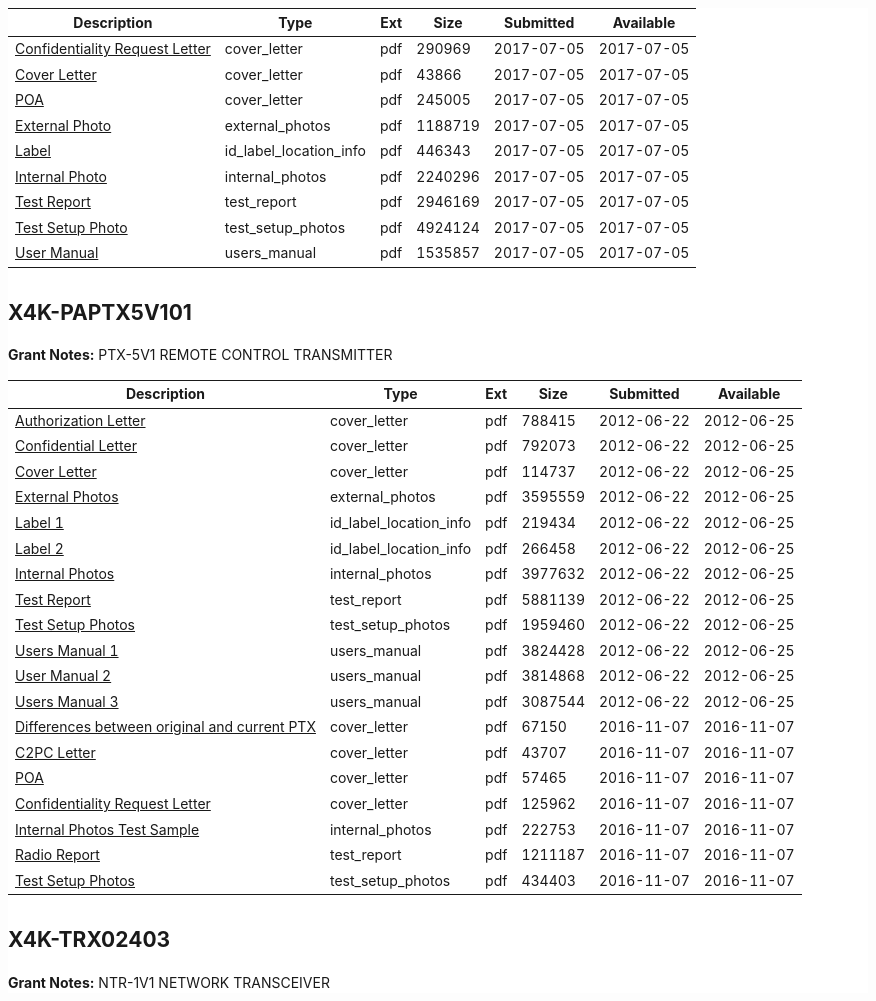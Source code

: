 | Description | Type | Ext | Size | Submitted | Available |
| ----------- | ---- | --- | ---- | --------- | --------- |
| [Confidentiality Request Letter](X4K-WBSNT0102M/1ac217ffe5fbc4f2efe6c0fb55c481d8/3451060.pdf) | cover_letter | pdf | 290969 | 2017-07-05 | 2017-07-05 |
| [Cover Letter](X4K-WBSNT0102M/1ac217ffe5fbc4f2efe6c0fb55c481d8/3451061.pdf) | cover_letter | pdf | 43866 | 2017-07-05 | 2017-07-05 |
| [POA](X4K-WBSNT0102M/1ac217ffe5fbc4f2efe6c0fb55c481d8/3451062.pdf) | cover_letter | pdf | 245005 | 2017-07-05 | 2017-07-05 |
| [External Photo](X4K-WBSNT0102M/1ac217ffe5fbc4f2efe6c0fb55c481d8/3451057.pdf) | external_photos | pdf | 1188719 | 2017-07-05 | 2017-07-05 |
| [Label](X4K-WBSNT0102M/1ac217ffe5fbc4f2efe6c0fb55c481d8/3451063.pdf) | id_label_location_info | pdf | 446343 | 2017-07-05 | 2017-07-05 |
| [Internal Photo](X4K-WBSNT0102M/1ac217ffe5fbc4f2efe6c0fb55c481d8/3451058.pdf) | internal_photos | pdf | 2240296 | 2017-07-05 | 2017-07-05 |
| [Test Report](X4K-WBSNT0102M/1ac217ffe5fbc4f2efe6c0fb55c481d8/3451064.pdf) | test_report | pdf | 2946169 | 2017-07-05 | 2017-07-05 |
| [Test Setup Photo](X4K-WBSNT0102M/1ac217ffe5fbc4f2efe6c0fb55c481d8/3451059.pdf) | test_setup_photos | pdf | 4924124 | 2017-07-05 | 2017-07-05 |
| [User Manual](X4K-WBSNT0102M/1ac217ffe5fbc4f2efe6c0fb55c481d8/3451065.pdf) | users_manual | pdf | 1535857 | 2017-07-05 | 2017-07-05 |
## X4K-PAPTX5V101
**Grant Notes:** PTX-5V1 REMOTE CONTROL TRANSMITTER

| Description | Type | Ext | Size | Submitted | Available |
| ----------- | ---- | --- | ---- | --------- | --------- |
| [Authorization Letter](X4K-PAPTX5V101/acc3d83d5ce26573fdd3b660b5521c42/1728808.pdf) | cover_letter | pdf | 788415 | 2012-06-22 | 2012-06-25 |
| [Confidential Letter](X4K-PAPTX5V101/acc3d83d5ce26573fdd3b660b5521c42/1728814.pdf) | cover_letter | pdf | 792073 | 2012-06-22 | 2012-06-25 |
| [Cover Letter](X4K-PAPTX5V101/acc3d83d5ce26573fdd3b660b5521c42/1728815.pdf) | cover_letter | pdf | 114737 | 2012-06-22 | 2012-06-25 |
| [External Photos](X4K-PAPTX5V101/acc3d83d5ce26573fdd3b660b5521c42/1728809.pdf) | external_photos | pdf | 3595559 | 2012-06-22 | 2012-06-25 |
| [Label 1](X4K-PAPTX5V101/acc3d83d5ce26573fdd3b660b5521c42/1728812.pdf) | id_label_location_info | pdf | 219434 | 2012-06-22 | 2012-06-25 |
| [Label 2](X4K-PAPTX5V101/acc3d83d5ce26573fdd3b660b5521c42/1728813.pdf) | id_label_location_info | pdf | 266458 | 2012-06-22 | 2012-06-25 |
| [Internal Photos](X4K-PAPTX5V101/acc3d83d5ce26573fdd3b660b5521c42/1728810.pdf) | internal_photos | pdf | 3977632 | 2012-06-22 | 2012-06-25 |
| [Test Report](X4K-PAPTX5V101/acc3d83d5ce26573fdd3b660b5521c42/1728816.pdf) | test_report | pdf | 5881139 | 2012-06-22 | 2012-06-25 |
| [Test Setup Photos](X4K-PAPTX5V101/acc3d83d5ce26573fdd3b660b5521c42/1728811.pdf) | test_setup_photos | pdf | 1959460 | 2012-06-22 | 2012-06-25 |
| [Users Manual 1](X4K-PAPTX5V101/acc3d83d5ce26573fdd3b660b5521c42/1728817.pdf) | users_manual | pdf | 3824428 | 2012-06-22 | 2012-06-25 |
| [User Manual 2](X4K-PAPTX5V101/acc3d83d5ce26573fdd3b660b5521c42/1728825.pdf) | users_manual | pdf | 3814868 | 2012-06-22 | 2012-06-25 |
| [Users Manual 3](X4K-PAPTX5V101/acc3d83d5ce26573fdd3b660b5521c42/1728826.pdf) | users_manual | pdf | 3087544 | 2012-06-22 | 2012-06-25 |
| [Differences between original and current PTX](X4K-PAPTX5V101/3edfabb245fb9a73594be8ed936a3a6f/3188910.pdf) | cover_letter | pdf | 67150 | 2016-11-07 | 2016-11-07 |
| [C2PC Letter](X4K-PAPTX5V101/3edfabb245fb9a73594be8ed936a3a6f/3188911.pdf) | cover_letter | pdf | 43707 | 2016-11-07 | 2016-11-07 |
| [POA](X4K-PAPTX5V101/3edfabb245fb9a73594be8ed936a3a6f/3188912.pdf) | cover_letter | pdf | 57465 | 2016-11-07 | 2016-11-07 |
| [Confidentiality Request Letter](X4K-PAPTX5V101/3edfabb245fb9a73594be8ed936a3a6f/3188913.pdf) | cover_letter | pdf | 125962 | 2016-11-07 | 2016-11-07 |
| [Internal Photos Test Sample](X4K-PAPTX5V101/3edfabb245fb9a73594be8ed936a3a6f/3188915.pdf) | internal_photos | pdf | 222753 | 2016-11-07 | 2016-11-07 |
| [Radio Report](X4K-PAPTX5V101/3edfabb245fb9a73594be8ed936a3a6f/3188914.pdf) | test_report | pdf | 1211187 | 2016-11-07 | 2016-11-07 |
| [Test Setup Photos](X4K-PAPTX5V101/3edfabb245fb9a73594be8ed936a3a6f/3188916.pdf) | test_setup_photos | pdf | 434403 | 2016-11-07 | 2016-11-07 |
## X4K-TRX02403
**Grant Notes:** NTR-1V1 NETWORK TRANSCEIVER
